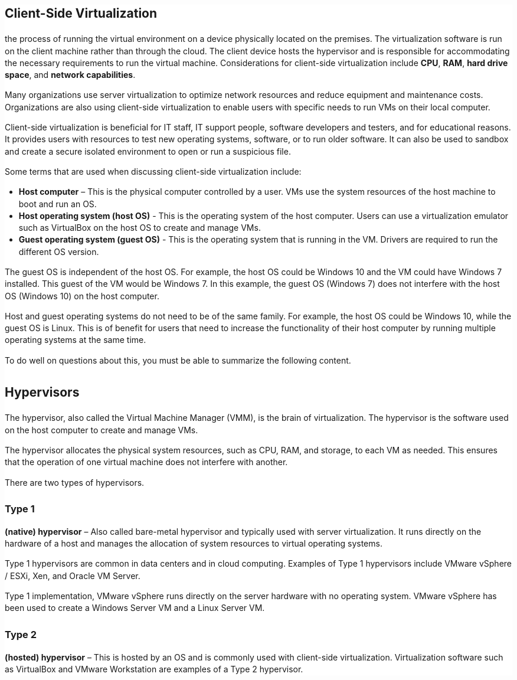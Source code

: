 ## Client-Side Virtualization
the process of running the virtual environment on a device physically located on the premises. The virtualization software is run on the client machine rather than through the cloud. The client device hosts the hypervisor and is responsible for accommodating the necessary requirements to run the virtual machine. Considerations for client-side virtualization include **CPU**, **RAM**, **hard drive space**, and **network capabilities**. 

Many organizations use server virtualization to optimize network resources and reduce equipment and maintenance costs. Organizations are also using client-side virtualization to enable users with specific needs to run VMs on their local computer.

Client-side virtualization is beneficial for IT staff, IT support people, software developers and testers, and for educational reasons. It provides users with resources to test new operating systems, software, or to run older software. It can also be used to sandbox and create a secure isolated environment to open or run a suspicious file.

Some terms that are used when discussing client-side virtualization include:
- **Host computer** – This is the physical computer controlled by a user. VMs use the system resources of the host machine to boot and run an OS.
- **Host operating system (host OS)** - This is the operating system of the host computer. Users can use a virtualization emulator such as VirtualBox on the host OS to create and manage VMs.
- **Guest operating system (guest OS)** - This is the operating system that is running in the VM. Drivers are required to run the different OS version.

The guest OS is independent of the host OS. For example, the host OS could be Windows 10 and the VM could have Windows 7 installed. This guest of the VM would be Windows 7. In this example, the guest OS (Windows 7) does not interfere with the host OS (Windows 10) on the host computer.

Host and guest operating systems do not need to be of the same family. For example, the host OS could be Windows 10, while the guest OS is Linux. This is of benefit for users that need to increase the functionality of their host computer by running multiple operating systems at the same time.

To do well on questions about this, you must be able to summarize the following content.

## Hypervisors
The hypervisor, also called the Virtual Machine Manager (VMM), is the brain of virtualization. The hypervisor is the software used on the host computer to create and manage VMs.

The hypervisor allocates the physical system resources, such as CPU, RAM, and storage, to each VM as needed. This ensures that the operation of one virtual machine does not interfere with another.

There are two types of hypervisors.
### Type 1
**(native) hypervisor** – Also called bare-metal hypervisor and typically used with server virtualization. It runs directly on the hardware of a host and manages the allocation of system resources to virtual operating systems.

Type 1 hypervisors are common in data centers and in cloud computing. Examples of Type 1 hypervisors include VMware vSphere / ESXi, Xen, and Oracle VM Server.

Type 1 implementation, VMware vSphere runs directly on the server hardware with no operating system. VMware vSphere has been used to create a Windows Server VM and a Linux Server VM.

### Type 2
**(hosted) hypervisor** – This is hosted by an OS and is commonly used with client-side virtualization. Virtualization software such as VirtualBox and VMware Workstation are examples of a Type 2 hypervisor.

